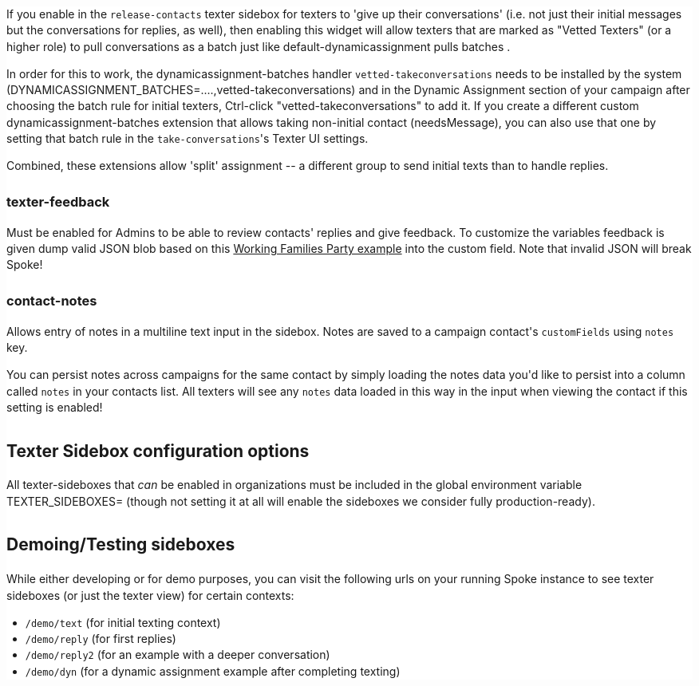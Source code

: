 If you enable in the `release-contacts` texter sidebox for texters to 'give up their conversations'
(i.e. not just their initial messages but the conversations for replies, as well), then enabling this
widget will allow texters that are marked as "Vetted Texters" (or a higher role) to pull
conversations as a batch just like default-dynamicassignment pulls batches .

In order for this to work, the dynamicassignment-batches handler `vetted-takeconversations` needs to be
installed by the system (DYNAMICASSIGNMENT_BATCHES=....,vetted-takeconversations) and in the Dynamic Assignment
section of your campaign after choosing the batch rule for initial texters, Ctrl-click "vetted-takeconversations"
to add it.  If you create a different custom dynamicassignment-batches extension that allows taking
non-initial contact (needsMessage), you can also use that one by setting that batch rule in the
`take-conversations`'s Texter UI settings.

Combined, these extensions allow 'split' assignment -- a different group to send initial texts than to
handle replies.

### texter-feedback

Must be enabled for Admins to be able to review contacts' replies and give feedback.  To customize the
variables feedback is given dump valid JSON blob based on this [Working Families Party example](https://github.com/StateVoicesNational/Spoke/blob/stage-main-10-c/src/extensions/texter-sideboxes/texter-feedback/config-wfp-example.json)
into the custom field. Note that invalid JSON will break Spoke!

### contact-notes

Allows entry of notes in a multiline text input in the sidebox. Notes are saved
to a campaign contact's `customFields` using `notes` key.

You can persist notes across campaigns for the same contact by simply loading
the notes data you'd like to persist into a column called `notes` in your
contacts list. All texters will see any `notes` data loaded in this way in
the input when viewing the contact if this setting is enabled!


## Texter Sidebox configuration options

All texter-sideboxes that *can* be enabled in organizations must be included in the
global environment variable TEXTER_SIDEBOXES= (though not setting it at all will
enable the sideboxes we consider fully production-ready).


## Demoing/Testing sideboxes

While either developing or for demo purposes, you can visit the following urls
on your running Spoke instance to see texter sideboxes (or just the texter view)
for certain contexts:

* `/demo/text` (for initial texting context)
* `/demo/reply` (for first replies)
* `/demo/reply2` (for an example with a deeper conversation)
* `/demo/dyn` (for a dynamic assignment example after completing texting)
